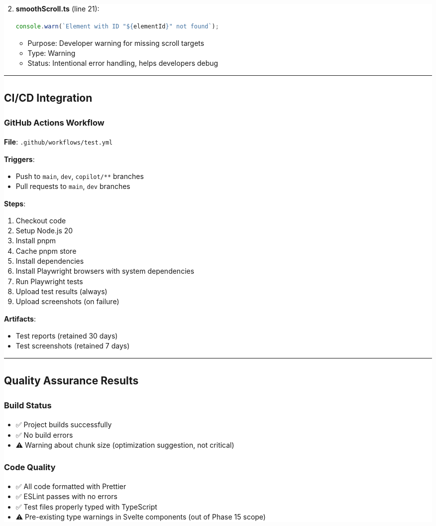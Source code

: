 2. **smoothScroll.ts** (line 21):
   ```javascript
   console.warn(`Element with ID "${elementId}" not found`);
   ```
   - Purpose: Developer warning for missing scroll targets
   - Type: Warning
   - Status: Intentional error handling, helps developers debug

---

## CI/CD Integration

### GitHub Actions Workflow

**File**: `.github/workflows/test.yml`

**Triggers**:

- Push to `main`, `dev`, `copilot/**` branches
- Pull requests to `main`, `dev` branches

**Steps**:

1. Checkout code
2. Setup Node.js 20
3. Install pnpm
4. Cache pnpm store
5. Install dependencies
6. Install Playwright browsers with system dependencies
7. Run Playwright tests
8. Upload test results (always)
9. Upload screenshots (on failure)

**Artifacts**:

- Test reports (retained 30 days)
- Test screenshots (retained 7 days)

---

## Quality Assurance Results

### Build Status

- ✅ Project builds successfully
- ✅ No build errors
- ⚠️ Warning about chunk size (optimization suggestion, not critical)

### Code Quality

- ✅ All code formatted with Prettier
- ✅ ESLint passes with no errors
- ✅ Test files properly typed with TypeScript
- ⚠️ Pre-existing type warnings in Svelte components (out of Phase 15 scope)
